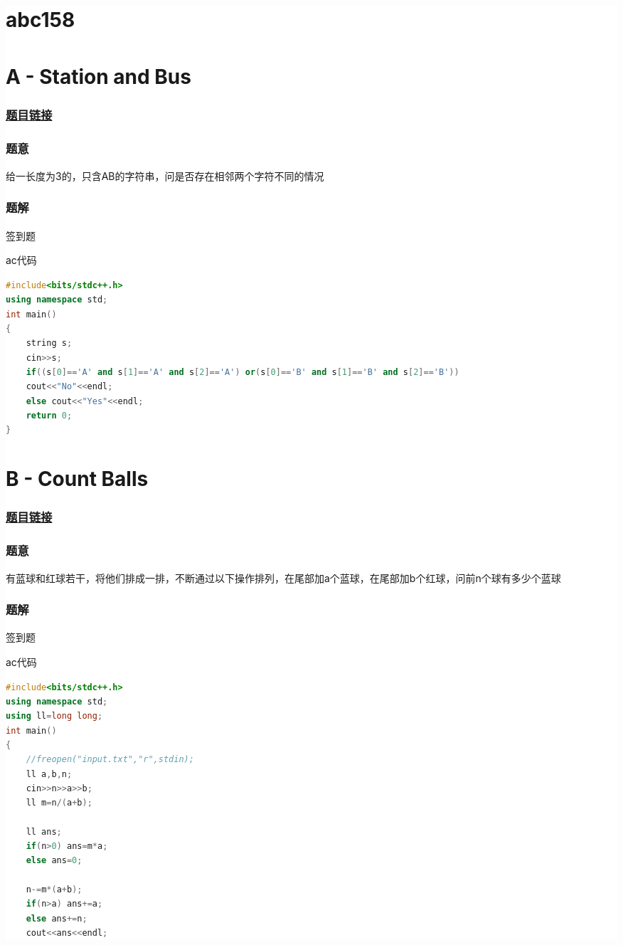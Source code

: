 # abc158




# A - Station and Bus
### [题目链接](https://atcoder.jp/contests/abc158/tasks/abc158_a)
### 题意
给一长度为3的，只含AB的字符串，问是否存在相邻两个字符不同的情况
### 题解
签到题

ac代码

```cpp
#include<bits/stdc++.h>
using namespace std;
int main()
{
	string s;
	cin>>s;
	if((s[0]=='A' and s[1]=='A' and s[2]=='A') or(s[0]=='B' and s[1]=='B' and s[2]=='B'))
	cout<<"No"<<endl;
	else cout<<"Yes"<<endl;
	return 0;
}

```
# B - Count Balls
### [题目链接](https://atcoder.jp/contests/abc158/tasks/abc158_b)
### 题意
有蓝球和红球若干，将他们排成一排，不断通过以下操作排列，在尾部加a个蓝球，在尾部加b个红球，问前n个球有多少个蓝球

### 题解
签到题

ac代码

```cpp
#include<bits/stdc++.h>
using namespace std;
using ll=long long;
int main()
{
	//freopen("input.txt","r",stdin);
	ll a,b,n;
	cin>>n>>a>>b;
	ll m=n/(a+b);
	
	ll ans;
	if(n>0) ans=m*a;
	else ans=0;
	
	n-=m*(a+b);
	if(n>a) ans+=a;
	else ans+=n;
	cout<<ans<<endl;
```